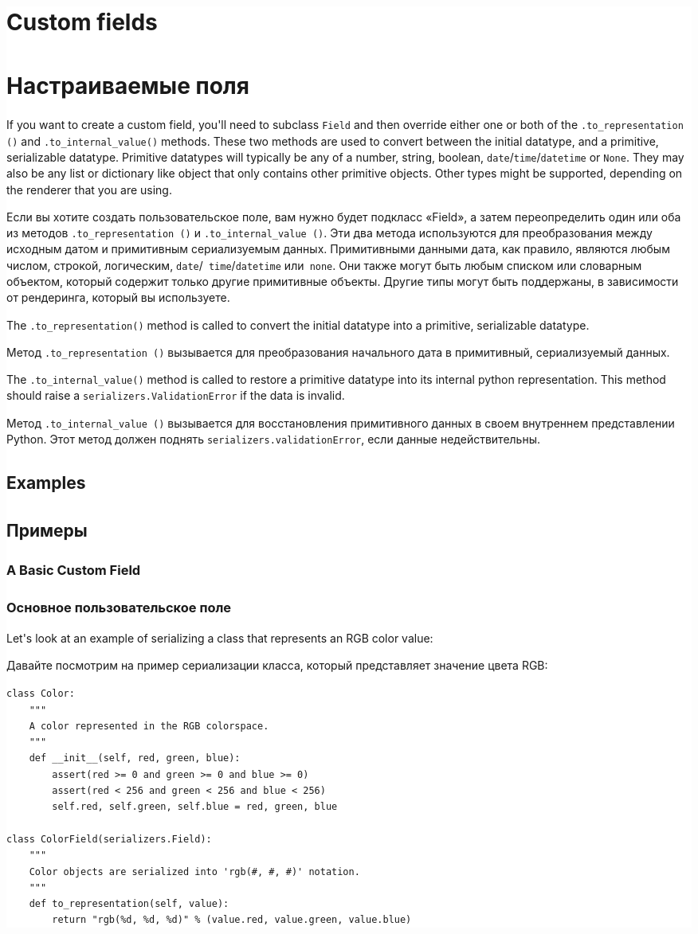 
# Custom fields

# Настраиваемые поля

If you want to create a custom field, you'll need to subclass `Field` and then override either one or both of the `.to_representation()` and `.to_internal_value()` methods. These two methods are used to convert between the initial datatype, and a primitive, serializable datatype. Primitive datatypes will typically be any of a number, string, boolean, `date`/`time`/`datetime` or `None`. They may also be any list or dictionary like object that only contains other primitive objects. Other types might be supported, depending on the renderer that you are using.

Если вы хотите создать пользовательское поле, вам нужно будет подкласс «Field», а затем переопределить один или оба из методов `.to_representation ()` и `.to_internal_value ()`.
Эти два метода используются для преобразования между исходным датом и примитивным сериализуемым данных.
Примитивными данными дата, как правило, являются любым числом, строкой, логическим, `date`/` time`/`datetime` или` none`.
Они также могут быть любым списком или словарным объектом, который содержит только другие примитивные объекты.
Другие типы могут быть поддержаны, в зависимости от рендеринга, который вы используете.

The `.to_representation()` method is called to convert the initial datatype into a primitive, serializable datatype.

Метод `.to_representation ()` вызывается для преобразования начального дата в примитивный, сериализуемый данных.

The `.to_internal_value()` method is called to restore a primitive datatype into its internal python representation. This method should raise a `serializers.ValidationError` if the data is invalid.

Метод `.to_internal_value ()` вызывается для восстановления примитивного данных в своем внутреннем представлении Python.
Этот метод должен поднять `serializers.validationError`, если данные недействительны.

## Examples

## Примеры

### A Basic Custom Field

### Основное пользовательское поле

Let's look at an example of serializing a class that represents an RGB color value:

Давайте посмотрим на пример сериализации класса, который представляет значение цвета RGB:

```
class Color:
    """
    A color represented in the RGB colorspace.
    """
    def __init__(self, red, green, blue):
        assert(red >= 0 and green >= 0 and blue >= 0)
        assert(red < 256 and green < 256 and blue < 256)
        self.red, self.green, self.blue = red, green, blue

class ColorField(serializers.Field):
    """
    Color objects are serialized into 'rgb(#, #, #)' notation.
    """
    def to_representation(self, value):
        return "rgb(%d, %d, %d)" % (value.red, value.green, value.blue)

```